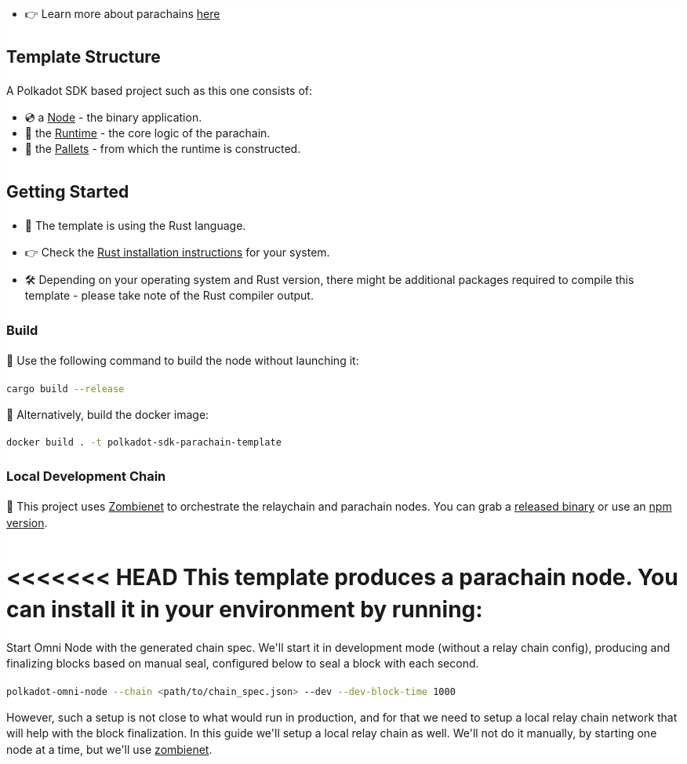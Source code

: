 * 👉 Learn more about parachains [here](https://wiki.polkadot.network/docs/learn-parachains)

## Template Structure

A Polkadot SDK based project such as this one consists of:

* 💿 a [Node](./node/README.md) - the binary application.
* 🧮 the [Runtime](./runtime/README.md) - the core logic of the parachain.
* 🎨 the [Pallets](./pallets/README.md) - from which the runtime is constructed.

## Getting Started

* 🦀 The template is using the Rust language.

* 👉 Check the
[Rust installation instructions](https://www.rust-lang.org/tools/install) for your system.

* 🛠️ Depending on your operating system and Rust version, there might be additional
packages required to compile this template - please take note of the Rust compiler output.

### Build

🔨 Use the following command to build the node without launching it:

```sh
cargo build --release
```

🐳 Alternatively, build the docker image:

```sh
docker build . -t polkadot-sdk-parachain-template
```

### Local Development Chain

🧟 This project uses [Zombienet](https://github.com/paritytech/zombienet) to orchestrate the relaychain and parachain nodes.
You can grab a [released binary](https://github.com/paritytech/zombienet/releases/latest) or use an [npm version](https://www.npmjs.com/package/@zombienet/cli).

<<<<<<< HEAD
This template produces a parachain node.
You can install it in your environment by running:
=======
Start Omni Node with the generated chain spec. We'll start it in development mode (without a relay chain config), producing
and finalizing blocks based on manual seal, configured below to seal a block with each second.

```bash
polkadot-omni-node --chain <path/to/chain_spec.json> --dev --dev-block-time 1000
```

However, such a setup is not close to what would run in production, and for that we need to setup a local
relay chain network that will help with the block finalization. In this guide we'll setup a local relay chain
as well. We'll not do it manually, by starting one node at a time, but we'll use [zombienet](https://paritytech.github.io/zombienet/intro.html).
